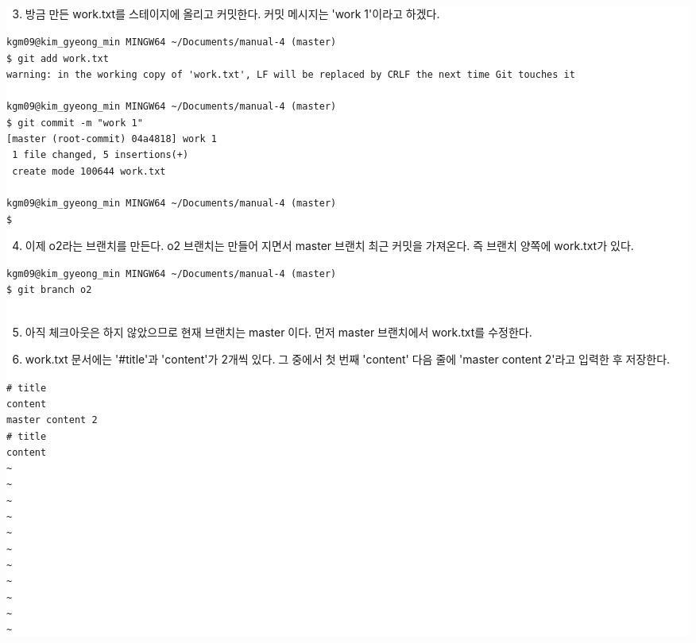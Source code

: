 ``` shell

```


3. 방금 만든 work.txt를 스테이지에 올리고 커밋한다. 커밋 메시지는 'work 1'이라고 하겠다.

``` shell
kgm09@kim_gyeong_min MINGW64 ~/Documents/manual-4 (master)
$ git add work.txt
warning: in the working copy of 'work.txt', LF will be replaced by CRLF the next time Git touches it

kgm09@kim_gyeong_min MINGW64 ~/Documents/manual-4 (master)
$ git commit -m "work 1"
[master (root-commit) 04a4818] work 1
 1 file changed, 5 insertions(+)
 create mode 100644 work.txt

kgm09@kim_gyeong_min MINGW64 ~/Documents/manual-4 (master)
$

```


4. 이제 o2라는 브랜치를 만든다. o2 브랜치는 만들어 지면서 master 브랜치 최근 커밋을 가져온다. 즉 브랜치 양쪽에 work.txt가 있다.

``` shell
kgm09@kim_gyeong_min MINGW64 ~/Documents/manual-4 (master)
$ git branch o2


```

5. 아직 체크아웃은 하지 않았으므로 현재 브랜치는 master 이다. 먼저 master 브랜치에서 work.txt를 수정한다.



6. work.txt 문서에는 '#title'과 'content'가 2개씩 있다. 그 중에서 첫 번째 'content' 다음 줄에 'master content 2'라고 입력한 후 저장한다.
``` shell
# title
content
master content 2
# title
content
~
~
~
~
~
~
~
~
~
~
~

```
